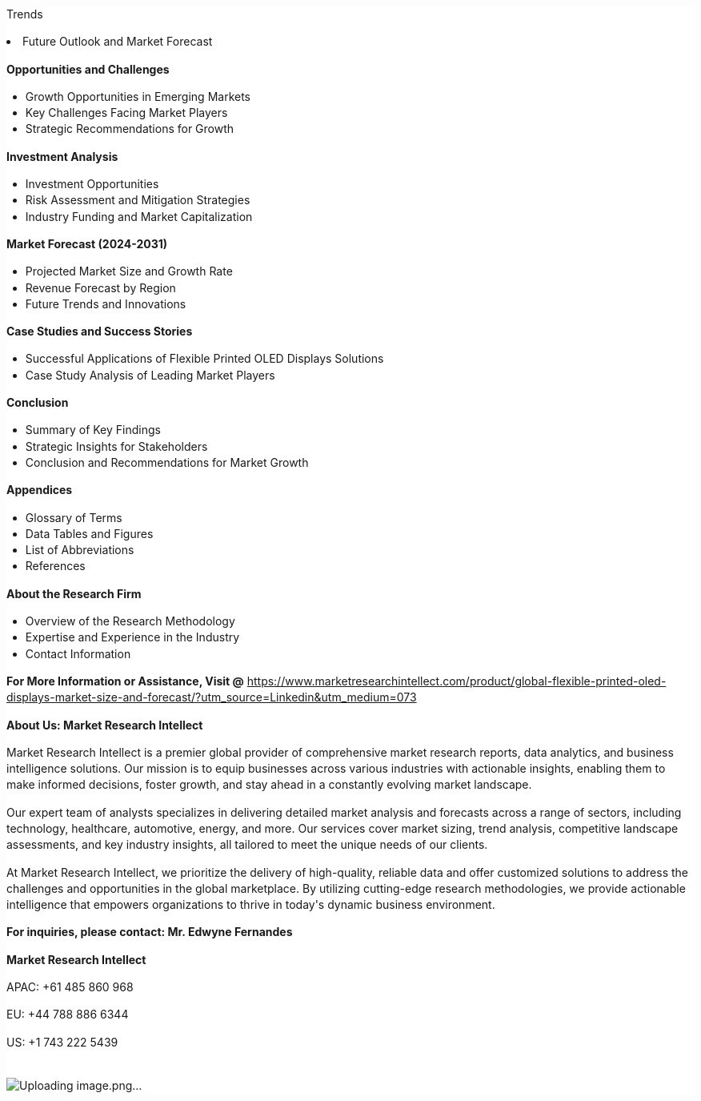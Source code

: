 Trends</li><li>Future Outlook and Market Forecast</li></ul><p><strong>Opportunities and Challenges</strong></p><ul><li>Growth Opportunities in Emerging Markets</li><li>Key Challenges Facing Market Players</li><li>Strategic Recommendations for Growth</li></ul><p><strong>Investment Analysis</strong></p><ul><li>Investment Opportunities</li><li>Risk Assessment and Mitigation Strategies</li><li>Industry Funding and Market Capitalization</li></ul><p><strong>Market Forecast (2024-2031)</strong></p><ul><li>Projected Market Size and Growth Rate</li><li>Revenue Forecast by Region</li><li>Future Trends and Innovations</li></ul><p><strong>Case Studies and Success Stories</strong></p><ul><li>Successful Applications of Flexible Printed OLED Displays Solutions</li><li>Case Study Analysis of Leading Market Players</li></ul><p><strong>Conclusion</strong></p><ul><li>Summary of Key Findings</li><li>Strategic Insights for Stakeholders</li><li>Conclusion and Recommendations for Market Growth</li></ul><p><strong>Appendices</strong></p><ul><li>Glossary of Terms</li><li>Data Tables and Figures</li><li>List of Abbreviations</li><li>References</li></ul><p><strong>About the Research Firm</strong></p><ul><li>Overview of the Research Methodology</li><li>Expertise and Experience in the Industry</li><li>Contact Information</li></ul></div><div class="article-main__content" data-test-id="publishing-text-block"><p><span class="font-[700]"><strong>For More Information or Assistance, Visit @</strong>&nbsp;<a href="https://www.marketresearchintellect.com/product/global-flexible-printed-oled-displays-market-size-and-forecast/?utm_source=Linkedin&utm_medium=073">https://www.marketresearchintellect.com/product/global-flexible-printed-oled-displays-market-size-and-forecast/?utm_source=Linkedin&utm_medium=073</a></span></p><p><strong>About Us: Market Research Intellect</strong></p><p>Market Research Intellect is a premier global provider of comprehensive market research reports, data analytics, and business intelligence solutions. Our mission is to equip businesses across various industries with actionable insights, enabling them to make informed decisions, foster growth, and stay ahead in a constantly evolving market landscape.</p><p>Our expert team of analysts specializes in delivering detailed market analysis and forecasts across a range of sectors, including technology, healthcare, automotive, energy, and more. Our services cover market sizing, trend analysis, competitive landscape assessments, and key industry insights, all tailored to meet the unique needs of our clients.</p><p>At Market Research Intellect, we prioritize the delivery of high-quality, reliable data and offer customized solutions to address the challenges and opportunities in the global marketplace. By utilizing cutting-edge research methodologies, we provide actionable intelligence that empowers organizations to thrive in today's dynamic business environment.</p><p><strong>For inquiries, please contact: Mr. Edwyne Fernandes</strong></p><p><strong>Market Research Intellect</strong></p><p>APAC: +61 485 860 968</p><p>EU: +44 788 886 6344</p><p>US: +1 743 222 5439</p></div><div class="article-main__content" data-test-id="publishing-text-block">&nbsp;</div>
![Uploading image.png…]()
